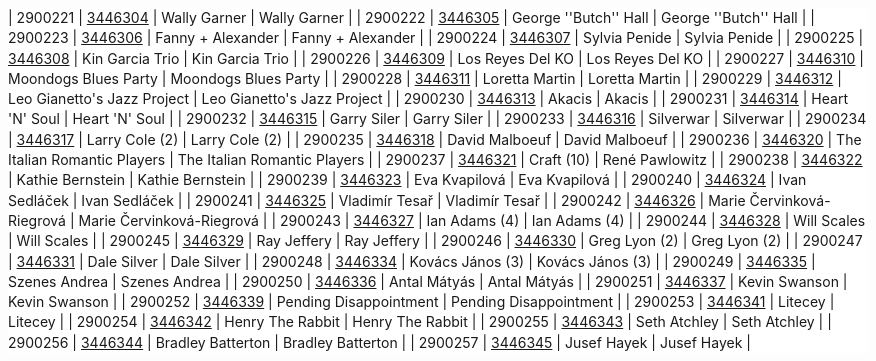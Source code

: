 | 2900221 | [3446304](https://www.discogs.com/artist/3446304) | Wally Garner | Wally Garner |
| 2900222 | [3446305](https://www.discogs.com/artist/3446305) | George ''Butch'' Hall | George ''Butch'' Hall |
| 2900223 | [3446306](https://www.discogs.com/artist/3446306) | Fanny + Alexander | Fanny + Alexander |
| 2900224 | [3446307](https://www.discogs.com/artist/3446307) | Sylvia Penide | Sylvia Penide |
| 2900225 | [3446308](https://www.discogs.com/artist/3446308) | Kin Garcia Trio | Kin Garcia Trio |
| 2900226 | [3446309](https://www.discogs.com/artist/3446309) | Los Reyes Del KO | Los Reyes Del KO |
| 2900227 | [3446310](https://www.discogs.com/artist/3446310) | Moondogs Blues Party | Moondogs Blues Party |
| 2900228 | [3446311](https://www.discogs.com/artist/3446311) | Loretta Martin | Loretta Martin |
| 2900229 | [3446312](https://www.discogs.com/artist/3446312) | Leo Gianetto's Jazz Project | Leo Gianetto's Jazz Project |
| 2900230 | [3446313](https://www.discogs.com/artist/3446313) | Akacis | Akacis |
| 2900231 | [3446314](https://www.discogs.com/artist/3446314) | Heart 'N' Soul | Heart 'N' Soul |
| 2900232 | [3446315](https://www.discogs.com/artist/3446315) | Garry Siler | Garry Siler |
| 2900233 | [3446316](https://www.discogs.com/artist/3446316) | Silverwar | Silverwar |
| 2900234 | [3446317](https://www.discogs.com/artist/3446317) | Larry Cole (2) | Larry Cole (2) |
| 2900235 | [3446318](https://www.discogs.com/artist/3446318) | David Malboeuf | David Malboeuf |
| 2900236 | [3446320](https://www.discogs.com/artist/3446320) | The Italian Romantic Players | The Italian Romantic Players |
| 2900237 | [3446321](https://www.discogs.com/artist/3446321) | Craft (10) | René Pawlowitz |
| 2900238 | [3446322](https://www.discogs.com/artist/3446322) | Kathie Bernstein | Kathie Bernstein |
| 2900239 | [3446323](https://www.discogs.com/artist/3446323) | Eva Kvapilová | Eva Kvapilová |
| 2900240 | [3446324](https://www.discogs.com/artist/3446324) | Ivan Sedláček | Ivan Sedláček |
| 2900241 | [3446325](https://www.discogs.com/artist/3446325) | Vladimír Tesař | Vladimír Tesař |
| 2900242 | [3446326](https://www.discogs.com/artist/3446326) | Marie Červinková-Riegrová | Marie Červinková-Riegrová |
| 2900243 | [3446327](https://www.discogs.com/artist/3446327) | Ian Adams (4) | Ian Adams (4) |
| 2900244 | [3446328](https://www.discogs.com/artist/3446328) | Will Scales | Will Scales |
| 2900245 | [3446329](https://www.discogs.com/artist/3446329) | Ray Jeffery | Ray Jeffery |
| 2900246 | [3446330](https://www.discogs.com/artist/3446330) | Greg Lyon (2) | Greg Lyon (2) |
| 2900247 | [3446331](https://www.discogs.com/artist/3446331) | Dale Silver | Dale Silver |
| 2900248 | [3446334](https://www.discogs.com/artist/3446334) | Kovács János (3) | Kovács János (3) |
| 2900249 | [3446335](https://www.discogs.com/artist/3446335) | Szenes Andrea | Szenes Andrea |
| 2900250 | [3446336](https://www.discogs.com/artist/3446336) | Antal Mátyás | Antal Mátyás |
| 2900251 | [3446337](https://www.discogs.com/artist/3446337) | Kevin Swanson | Kevin Swanson |
| 2900252 | [3446339](https://www.discogs.com/artist/3446339) | Pending Disappointment | Pending Disappointment |
| 2900253 | [3446341](https://www.discogs.com/artist/3446341) | Litecey | Litecey |
| 2900254 | [3446342](https://www.discogs.com/artist/3446342) | Henry The Rabbit | Henry The Rabbit |
| 2900255 | [3446343](https://www.discogs.com/artist/3446343) | Seth Atchley | Seth Atchley |
| 2900256 | [3446344](https://www.discogs.com/artist/3446344) | Bradley Batterton | Bradley Batterton |
| 2900257 | [3446345](https://www.discogs.com/artist/3446345) | Jusef Hayek | Jusef Hayek |